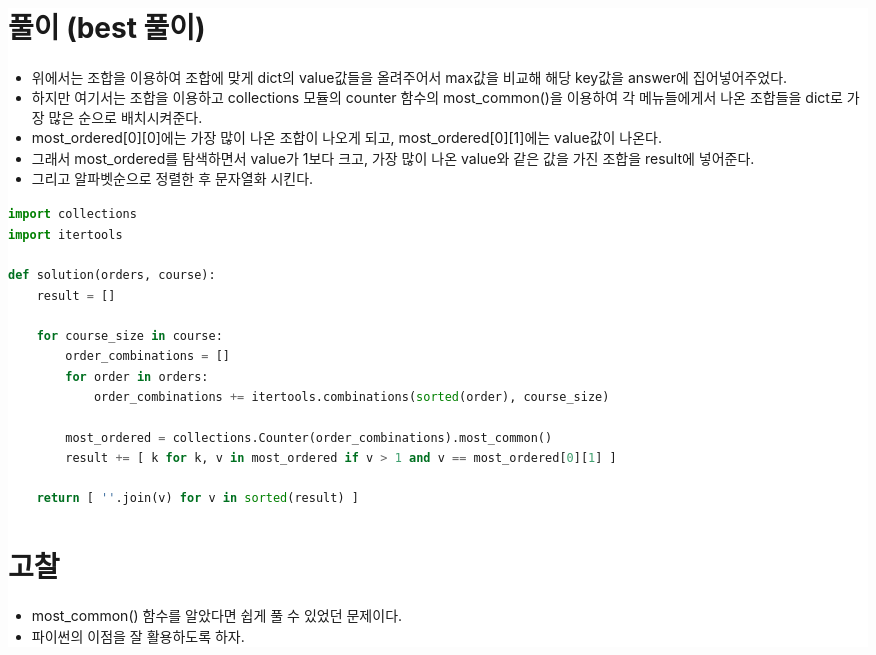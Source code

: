 # 풀이 (best 풀이)

- 위에서는 조합을 이용하여 조합에 맞게 dict의 value값들을 올려주어서 max값을 비교해 해당 key값을 answer에 집어넣어주었다.
- 하지만 여기서는 조합을 이용하고 collections 모듈의 counter 함수의 most_common()을 이용하여 각 메뉴들에게서 나온 조합들을 dict로 가장 많은 순으로 배치시켜준다.
- most_ordered[0][0]에는 가장 많이 나온 조합이 나오게 되고, most_ordered[0][1]에는 value값이 나온다.
- 그래서 most_ordered를 탐색하면서 value가 1보다 크고, 가장 많이 나온 value와 같은 값을 가진 조합을 result에 넣어준다.
- 그리고 알파벳순으로 정렬한 후 문자열화 시킨다.

```python
import collections
import itertools

def solution(orders, course):
    result = []

    for course_size in course:
        order_combinations = []
        for order in orders:
            order_combinations += itertools.combinations(sorted(order), course_size)

        most_ordered = collections.Counter(order_combinations).most_common()
        result += [ k for k, v in most_ordered if v > 1 and v == most_ordered[0][1] ]

    return [ ''.join(v) for v in sorted(result) ]
```


# 고찰

- most_common() 함수를 알았다면 쉽게 풀 수 있었던 문제이다. 
- 파이썬의 이점을 잘 활용하도록 하자.